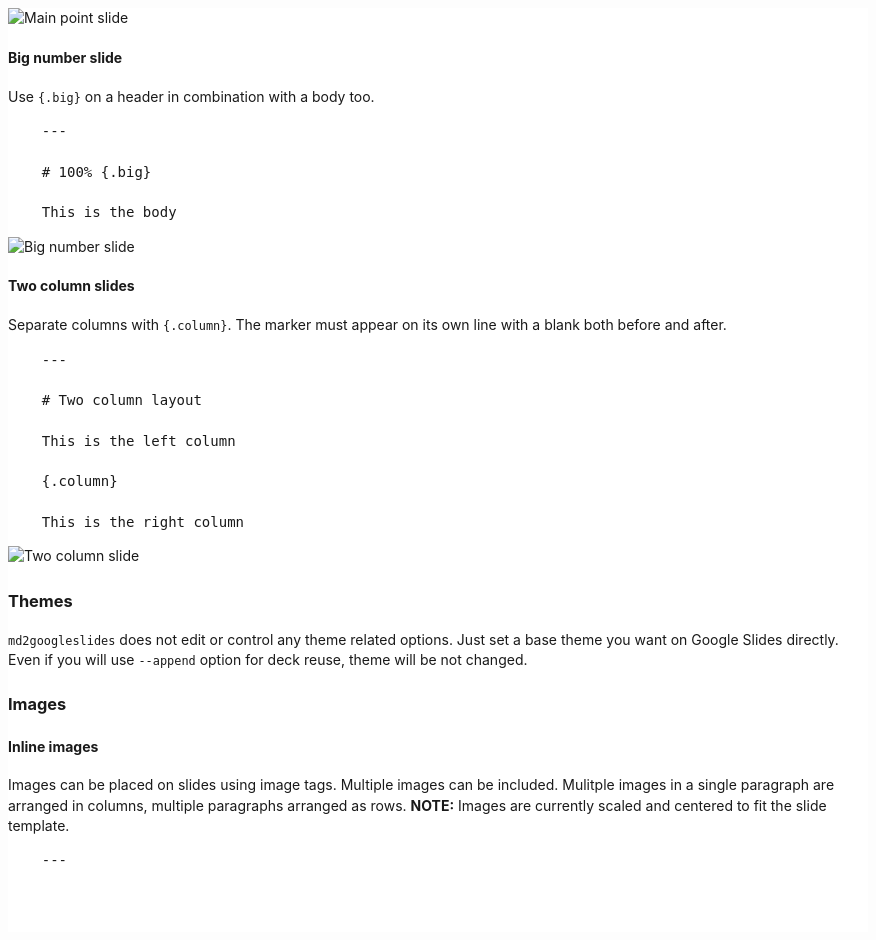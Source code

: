 ![Main point slide](https://github.com/googlesamples/md2googleslides/raw/master/examples/main_point_slide.png)

#### Big number slide

Use `{.big}` on a header in combination with a body too.

<pre>
    ---

    # 100% {.big}

    This is the body
</pre>

![Big number slide](examples/big_number_slide.png)


#### Two column slides

Separate columns with `{.column}`. The marker must appear
on its own line with a blank both before and after.

<pre>
    ---

    # Two column layout

    This is the left column

    {.column}

    This is the right column
</pre>

![Two column slide](https://github.com/googlesamples/md2googleslides/raw/master/examples/two_column_slide.png)

### Themes

`md2googleslides` does not edit or control any theme related options. Just set a base theme you want on Google Slides directly.
Even if you will use `--append` option for deck reuse, theme will be not changed.

### Images

#### Inline images

Images can be placed on slides using image tags. Multiple images can be included. Mulitple images in a single paragraph are arranged in columns, multiple paragraphs arranged as rows. **NOTE:** Images are currently scaled and centered to fit the
slide template.

<pre>
    ---
